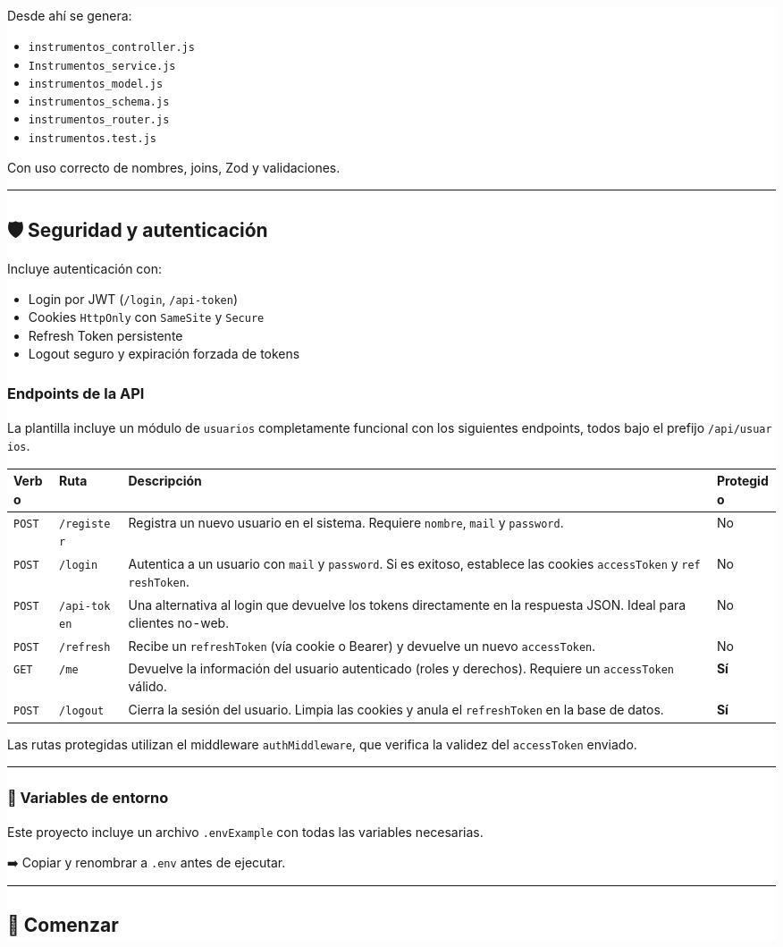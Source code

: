 Desde ahí se genera:

- `instrumentos_controller.js`
- `Instrumentos_service.js`
- `instrumentos_model.js`
- `instrumentos_schema.js`
- `instrumentos_router.js`
- `instrumentos.test.js`

Con uso correcto de nombres, joins, Zod y validaciones.

---

## 🛡️ Seguridad y autenticación

Incluye autenticación con:

- Login por JWT (`/login`, `/api-token`)
- Cookies `HttpOnly` con `SameSite` y `Secure`
- Refresh Token persistente
- Logout seguro y expiración forzada de tokens

### Endpoints de la API

La plantilla incluye un módulo de `usuarios` completamente funcional con los siguientes endpoints, todos bajo el prefijo `/api/usuarios`.

| Verbo  | Ruta         | Descripción                                                                                                          | Protegido |
| :----- | :----------- | :------------------------------------------------------------------------------------------------------------------- | :-------- |
| `POST` | `/register`  | Registra un nuevo usuario en el sistema. Requiere `nombre`, `mail` y `password`.                                     | No        |
| `POST` | `/login`     | Autentica a un usuario con `mail` y `password`. Si es exitoso, establece las cookies `accessToken` y `refreshToken`. | No        |
| `POST` | `/api-token` | Una alternativa al login que devuelve los tokens directamente en la respuesta JSON. Ideal para clientes no-web.      | No        |
| `POST` | `/refresh`   | Recibe un `refreshToken` (vía cookie o Bearer) y devuelve un nuevo `accessToken`.                                    | No        |
| `GET`  | `/me`        | Devuelve la información del usuario autenticado (roles y derechos). Requiere un `accessToken` válido.                | **Sí**    |
| `POST` | `/logout`    | Cierra la sesión del usuario. Limpia las cookies y anula el `refreshToken` en la base de datos.                      | **Sí**    |

Las rutas protegidas utilizan el middleware `authMiddleware`, que verifica la validez del `accessToken` enviado.

---

### 🔐 Variables de entorno

Este proyecto incluye un archivo `.envExample` con todas las variables necesarias.

➡️ Copiar y renombrar a `.env` antes de ejecutar.

---

## 🚀 Comenzar

